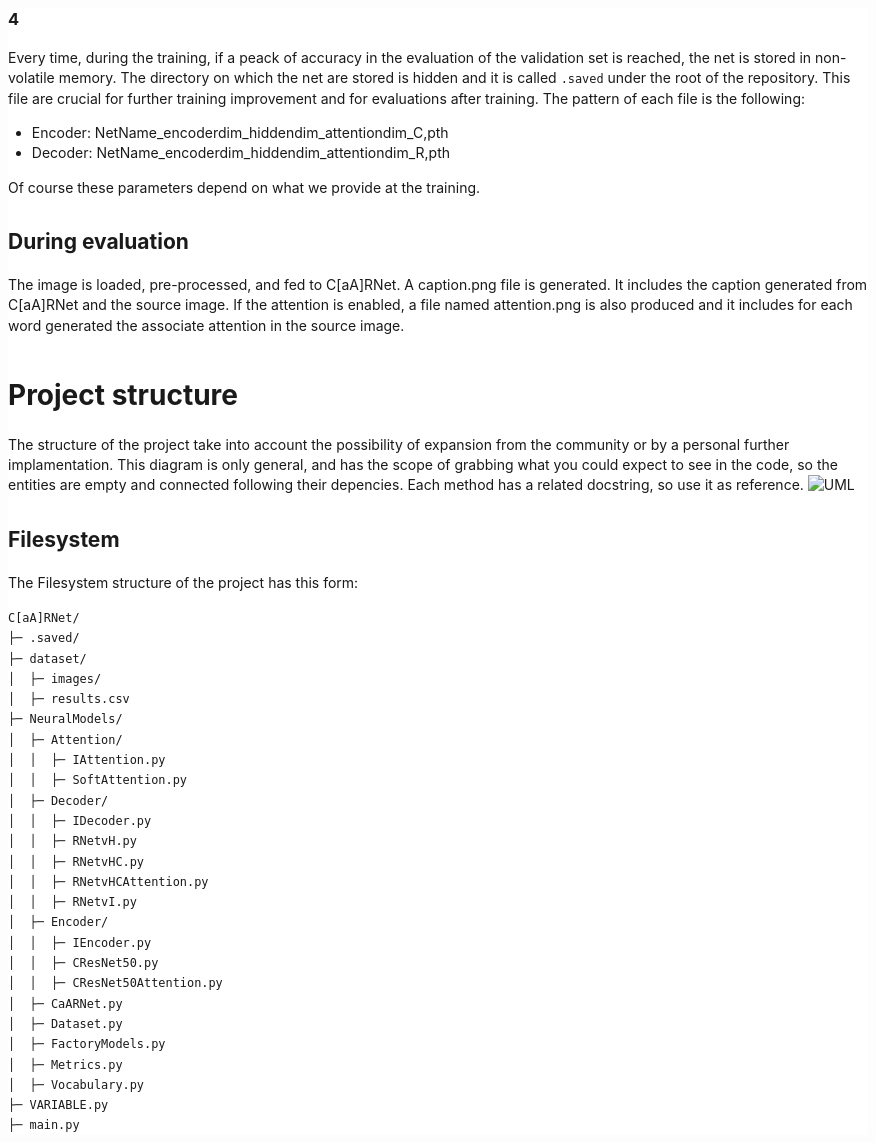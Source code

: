 ### 4
Every time, during the training, if a peack of accuracy in the evaluation of the validation set is reached, the net is stored in non-volatile memory.
The directory on which the net are stored is hidden and it is called `.saved` under the root of the repository.
This file are crucial for further training improvement and for evaluations after training.
The pattern of each file is the following:

 - Encoder: NetName_encoderdim_hiddendim_attentiondim_C,pth
 - Decoder: NetName_encoderdim_hiddendim_attentiondim_R,pth
 
Of course these parameters depend on what we provide at the training.

## During evaluation
The image is loaded, pre-processed, and fed to C[aA]RNet.
A caption.png file is generated. It includes the caption generated from C[aA]RNet and the source image.
If the attention is enabled, a file named attention.png is also produced and it includes for each word generated the associate attention in the source image.

# Project structure
The structure of the project take into account the possibility of expansion from the community or by a personal further implamentation.
This diagram is only general, and has the scope of grabbing what you could expect to see in the code, so the entities are empty and connected following their depencies.
Each method has a related docstring, so use it as reference.
![UML](https://i.imgur.com/xmGekz5.jpg)

## Filesystem
The Filesystem structure of the project has this form:

    C[aA]RNet/
    ├─ .saved/
    ├─ dataset/
    │  ├─ images/
    │  ├─ results.csv
    ├─ NeuralModels/
    │  ├─ Attention/
    │  │  ├─ IAttention.py
    │  │  ├─ SoftAttention.py
    │  ├─ Decoder/
    │  │  ├─ IDecoder.py
    │  │  ├─ RNetvH.py
    │  │  ├─ RNetvHC.py
    │  │  ├─ RNetvHCAttention.py
    │  │  ├─ RNetvI.py
    │  ├─ Encoder/
    │  │  ├─ IEncoder.py
    │  │  ├─ CResNet50.py
    │  │  ├─ CResNet50Attention.py
    │  ├─ CaARNet.py
    │  ├─ Dataset.py
    │  ├─ FactoryModels.py
    │  ├─ Metrics.py
    │  ├─ Vocabulary.py
    ├─ VARIABLE.py
    ├─ main.py
 